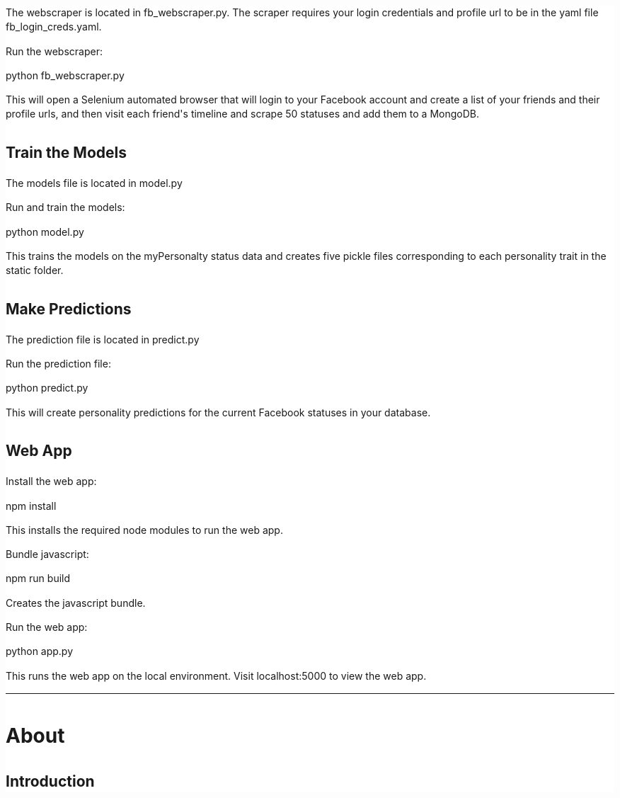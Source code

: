 The webscraper is located in fb_webscraper.py.
The scraper requires your login credentials and profile url to be in the yaml file fb_login_creds.yaml.

Run the webscraper:

python fb_webscraper.py

This will open a Selenium automated browser that will login to your Facebook account and create a list of your friends and their profile urls, and then visit each friend's timeline and scrape 50 statuses and add them to a MongoDB.

## Train the Models

The models file is located in model.py

Run and train the models:

python model.py

This trains the models on the myPersonalty status data and creates five pickle files corresponding to each personality trait in the static folder.

## Make Predictions

The prediction file is located in predict.py

Run the prediction file:

python predict.py

This will create personality predictions for the current Facebook statuses in your database.

## Web App

Install the web app:

npm install

This installs the required node modules to run the web app.

Bundle javascript:

npm run build

Creates the javascript bundle.

Run the web app:

python app.py

This runs the web app on the local environment.
Visit localhost:5000 to view the web app.

---

# About
## Introduction
